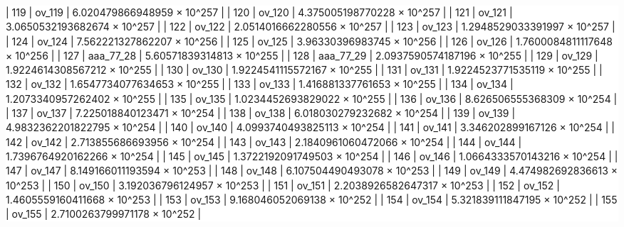 | 119 | ov_119 | 6.020479866948959 × 10^257 |
| 120 | ov_120 | 4.375005198770228 × 10^257 |
| 121 | ov_121 | 3.0650532193682674 × 10^257 |
| 122 | ov_122 | 2.0514016662280556 × 10^257 |
| 123 | ov_123 | 1.2948529033391997 × 10^257 |
| 124 | ov_124 | 7.562221327862207 × 10^256 |
| 125 | ov_125 | 3.96330396983745 × 10^256 |
| 126 | ov_126 | 1.7600084811117648 × 10^256 |
| 127 | aaa_77_28 | 5.60571839314813 × 10^255 |
| 128 | aaa_77_29 | 2.0937590574187196 × 10^255 |
| 129 | ov_129 | 1.9224614308567212 × 10^255 |
| 130 | ov_130 | 1.9224541115572167 × 10^255 |
| 131 | ov_131 | 1.9224523771535119 × 10^255 |
| 132 | ov_132 | 1.6547734077634653 × 10^255 |
| 133 | ov_133 | 1.416881337761653 × 10^255 |
| 134 | ov_134 | 1.2073340957262402 × 10^255 |
| 135 | ov_135 | 1.0234452693829022 × 10^255 |
| 136 | ov_136 | 8.626506555368309 × 10^254 |
| 137 | ov_137 | 7.225018840123471 × 10^254 |
| 138 | ov_138 | 6.018030279232682 × 10^254 |
| 139 | ov_139 | 4.9832362201822795 × 10^254 |
| 140 | ov_140 | 4.0993740493825113 × 10^254 |
| 141 | ov_141 | 3.346202899167126 × 10^254 |
| 142 | ov_142 | 2.713855686693956 × 10^254 |
| 143 | ov_143 | 2.1840961060472066 × 10^254 |
| 144 | ov_144 | 1.7396764920162266 × 10^254 |
| 145 | ov_145 | 1.3722192091749503 × 10^254 |
| 146 | ov_146 | 1.0664333570143216 × 10^254 |
| 147 | ov_147 | 8.149166011193594 × 10^253 |
| 148 | ov_148 | 6.107504490493078 × 10^253 |
| 149 | ov_149 | 4.474982692836613 × 10^253 |
| 150 | ov_150 | 3.192036796124957 × 10^253 |
| 151 | ov_151 | 2.2038926582647317 × 10^253 |
| 152 | ov_152 | 1.4605559160411668 × 10^253 |
| 153 | ov_153 | 9.168046052069138 × 10^252 |
| 154 | ov_154 | 5.321839111847195 × 10^252 |
| 155 | ov_155 | 2.7100263799971178 × 10^252 |